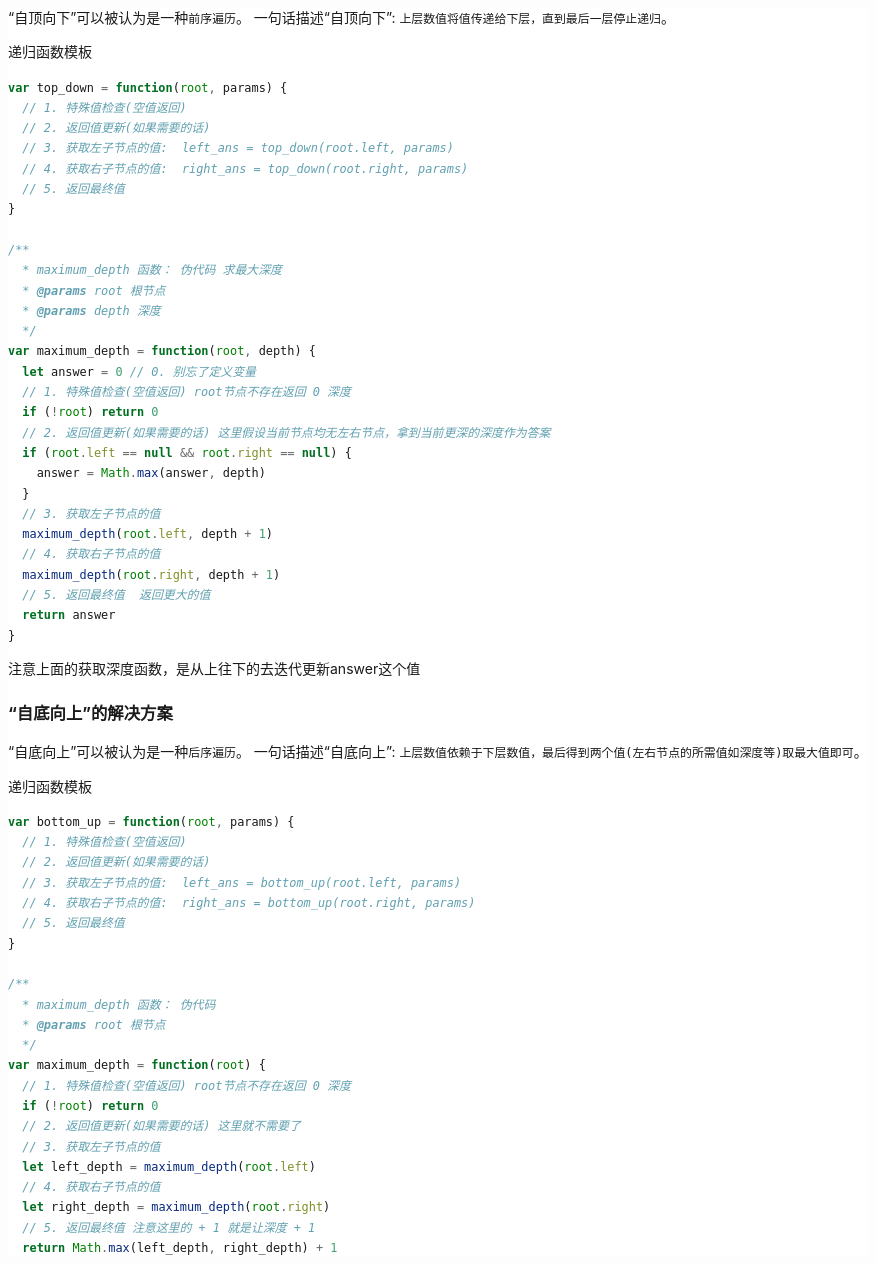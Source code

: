 “自顶向下”可以被认为是一种`前序遍历`。
一句话描述“自顶向下”: `上层数值将值传递给下层，直到最后一层停止递归`。

递归函数模板
```js
var top_down = function(root, params) {
  // 1. 特殊值检查(空值返回)
  // 2. 返回值更新(如果需要的话)
  // 3. 获取左子节点的值:  left_ans = top_down(root.left, params)
  // 4. 获取右子节点的值:  right_ans = top_down(root.right, params)
  // 5. 返回最终值
}

/**
  * maximum_depth 函数： 伪代码 求最大深度
  * @params root 根节点
  * @params depth 深度
  */
var maximum_depth = function(root, depth) {
  let answer = 0 // 0. 别忘了定义变量
  // 1. 特殊值检查(空值返回) root节点不存在返回 0 深度
  if (!root) return 0
  // 2. 返回值更新(如果需要的话) 这里假设当前节点均无左右节点，拿到当前更深的深度作为答案
  if (root.left == null && root.right == null) {
    answer = Math.max(answer, depth)
  }
  // 3. 获取左子节点的值
  maximum_depth(root.left, depth + 1)
  // 4. 获取右子节点的值
  maximum_depth(root.right, depth + 1)
  // 5. 返回最终值  返回更大的值
  return answer
}
```

注意上面的获取深度函数，是从上往下的去迭代更新answer这个值

### “自底向上”的解决方案

“自底向上”可以被认为是一种`后序遍历`。
一句话描述“自底向上”: `上层数值依赖于下层数值，最后得到两个值(左右节点的所需值如深度等)取最大值即可`。

递归函数模板
```js
var bottom_up = function(root, params) {
  // 1. 特殊值检查(空值返回)
  // 2. 返回值更新(如果需要的话)
  // 3. 获取左子节点的值:  left_ans = bottom_up(root.left, params)
  // 4. 获取右子节点的值:  right_ans = bottom_up(root.right, params)
  // 5. 返回最终值
}

/**
  * maximum_depth 函数： 伪代码 
  * @params root 根节点
  */
var maximum_depth = function(root) {
  // 1. 特殊值检查(空值返回) root节点不存在返回 0 深度
  if (!root) return 0
  // 2. 返回值更新(如果需要的话) 这里就不需要了
  // 3. 获取左子节点的值
  let left_depth = maximum_depth(root.left)
  // 4. 获取右子节点的值
  let right_depth = maximum_depth(root.right)
  // 5. 返回最终值 注意这里的 + 1 就是让深度 + 1
  return Math.max(left_depth, right_depth) + 1
```